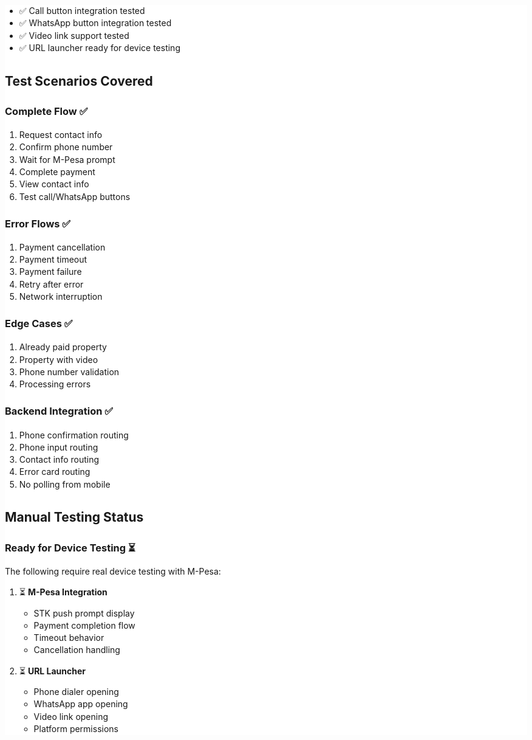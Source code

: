 - ✅ Call button integration tested
- ✅ WhatsApp button integration tested
- ✅ Video link support tested
- ✅ URL launcher ready for device testing

## Test Scenarios Covered

### Complete Flow ✅
1. Request contact info
2. Confirm phone number
3. Wait for M-Pesa prompt
4. Complete payment
5. View contact info
6. Test call/WhatsApp buttons

### Error Flows ✅
1. Payment cancellation
2. Payment timeout
3. Payment failure
4. Retry after error
5. Network interruption

### Edge Cases ✅
1. Already paid property
2. Property with video
3. Phone number validation
4. Processing errors

### Backend Integration ✅
1. Phone confirmation routing
2. Phone input routing
3. Contact info routing
4. Error card routing
5. No polling from mobile

## Manual Testing Status

### Ready for Device Testing ⏳

The following require real device testing with M-Pesa:

1. ⏳ **M-Pesa Integration**
   - STK push prompt display
   - Payment completion flow
   - Timeout behavior
   - Cancellation handling

2. ⏳ **URL Launcher**
   - Phone dialer opening
   - WhatsApp app opening
   - Video link opening
   - Platform permissions
